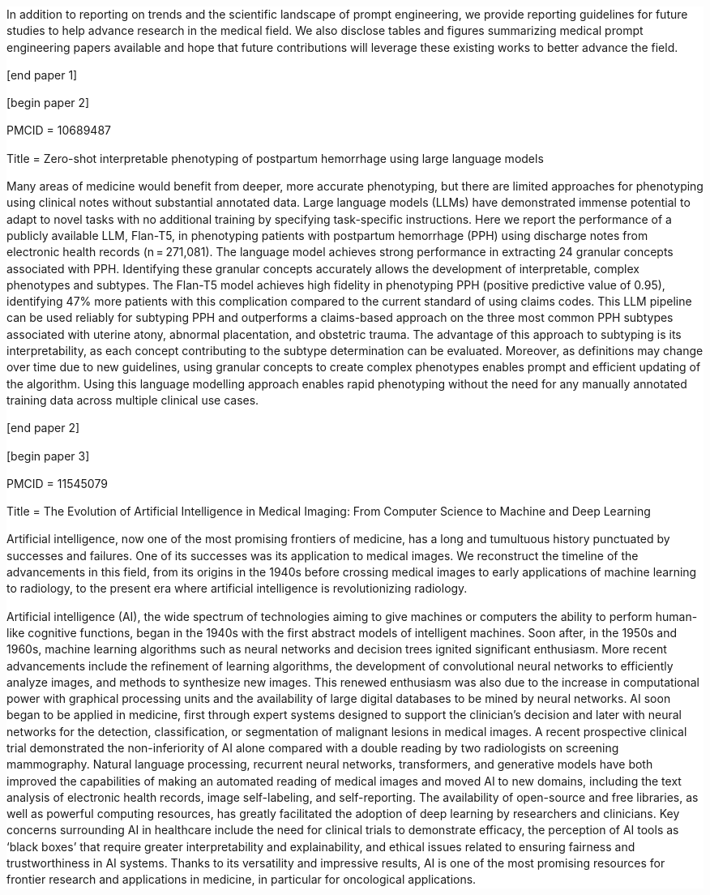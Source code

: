 In addition to reporting on trends and the scientific landscape of prompt engineering, we provide reporting guidelines for future studies to help advance research in the medical field. We also disclose tables and figures summarizing medical prompt engineering papers available and hope that future contributions will leverage these existing works to better advance the field.

[end paper 1]

[begin paper 2]

PMCID = 10689487

Title = Zero-shot interpretable phenotyping of postpartum hemorrhage using large language models

Many areas of medicine would benefit from deeper, more accurate phenotyping, but there are limited approaches for phenotyping using clinical notes without substantial annotated data. Large language models (LLMs) have demonstrated immense potential to adapt to novel tasks with no additional training by specifying task-specific instructions. Here we report the performance of a publicly available LLM, Flan-T5, in phenotyping patients with postpartum hemorrhage (PPH) using discharge notes from electronic health records (n = 271,081). The language model achieves strong performance in extracting 24 granular concepts associated with PPH. Identifying these granular concepts accurately allows the development of interpretable, complex phenotypes and subtypes. The Flan-T5 model achieves high fidelity in phenotyping PPH (positive predictive value of 0.95), identifying 47% more patients with this complication compared to the current standard of using claims codes. This LLM pipeline can be used reliably for subtyping PPH and outperforms a claims-based approach on the three most common PPH subtypes associated with uterine atony, abnormal placentation, and obstetric trauma. The advantage of this approach to subtyping is its interpretability, as each concept contributing to the subtype determination can be evaluated. Moreover, as definitions may change over time due to new guidelines, using granular concepts to create complex phenotypes enables prompt and efficient updating of the algorithm. Using this language modelling approach enables rapid phenotyping without the need for any manually annotated training data across multiple clinical use cases.

[end paper 2]

[begin paper 3]

PMCID = 11545079

Title = The Evolution of Artificial Intelligence in Medical Imaging: From Computer Science to Machine and Deep Learning

Artificial intelligence, now one of the most promising frontiers of medicine, has a long and tumultuous history punctuated by successes and failures. One of its successes was its application to medical images. We reconstruct the timeline of the advancements in this field, from its origins in the 1940s before crossing medical images to early applications of machine learning to radiology, to the present era where artificial intelligence is revolutionizing radiology.

Artificial intelligence (AI), the wide spectrum of technologies aiming to give machines or computers the ability to perform human-like cognitive functions, began in the 1940s with the first abstract models of intelligent machines. Soon after, in the 1950s and 1960s, machine learning algorithms such as neural networks and decision trees ignited significant enthusiasm. More recent advancements include the refinement of learning algorithms, the development of convolutional neural networks to efficiently analyze images, and methods to synthesize new images. This renewed enthusiasm was also due to the increase in computational power with graphical processing units and the availability of large digital databases to be mined by neural networks. AI soon began to be applied in medicine, first through expert systems designed to support the clinician’s decision and later with neural networks for the detection, classification, or segmentation of malignant lesions in medical images. A recent prospective clinical trial demonstrated the non-inferiority of AI alone compared with a double reading by two radiologists on screening mammography. Natural language processing, recurrent neural networks, transformers, and generative models have both improved the capabilities of making an automated reading of medical images and moved AI to new domains, including the text analysis of electronic health records, image self-labeling, and self-reporting. The availability of open-source and free libraries, as well as powerful computing resources, has greatly facilitated the adoption of deep learning by researchers and clinicians. Key concerns surrounding AI in healthcare include the need for clinical trials to demonstrate efficacy, the perception of AI tools as ‘black boxes’ that require greater interpretability and explainability, and ethical issues related to ensuring fairness and trustworthiness in AI systems. Thanks to its versatility and impressive results, AI is one of the most promising resources for frontier research and applications in medicine, in particular for oncological applications.
